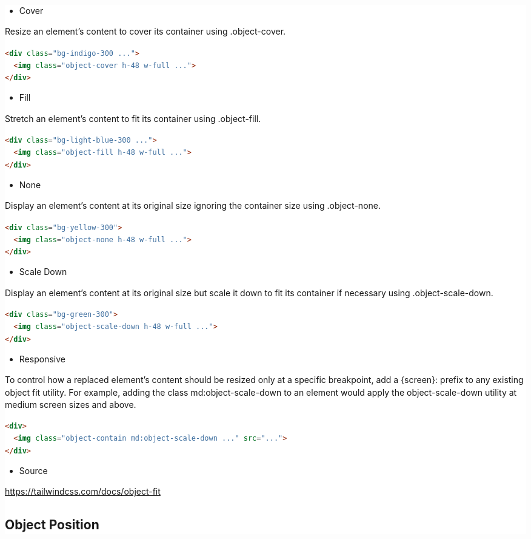 - Cover

Resize an element’s content to cover its container using .object-cover.

```html
<div class="bg-indigo-300 ...">
  <img class="object-cover h-48 w-full ...">
</div>
```

- Fill

Stretch an element’s content to fit its container using .object-fill.

```html
<div class="bg-light-blue-300 ...">
  <img class="object-fill h-48 w-full ...">
</div>
```

- None

Display an element’s content at its original size ignoring the container size using .object-none.

```html
<div class="bg-yellow-300">
  <img class="object-none h-48 w-full ...">
</div>
```


- Scale Down

Display an element’s content at its original size but scale it down to fit its container if necessary using .object-scale-down.

```html
<div class="bg-green-300">
  <img class="object-scale-down h-48 w-full ...">
</div>
```


- Responsive

To control how a replaced element’s content should be resized only at a specific breakpoint, add a {screen}: prefix to any existing object fit utility. For example, adding the class md:object-scale-down to an element would apply the object-scale-down utility at medium screen sizes and above.

```html
<div>
  <img class="object-contain md:object-scale-down ..." src="...">
</div>
```

- Source

https://tailwindcss.com/docs/object-fit


## Object Position
